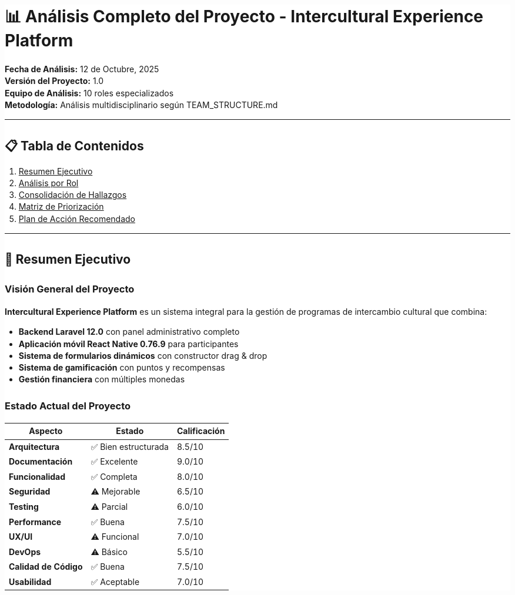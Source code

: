 # 📊 Análisis Completo del Proyecto - Intercultural Experience Platform

**Fecha de Análisis:** 12 de Octubre, 2025  
**Versión del Proyecto:** 1.0  
**Equipo de Análisis:** 10 roles especializados  
**Metodología:** Análisis multidisciplinario según TEAM_STRUCTURE.md

---

## 📋 Tabla de Contenidos

1. [Resumen Ejecutivo](#resumen-ejecutivo)
2. [Análisis por Rol](#análisis-por-rol)
3. [Consolidación de Hallazgos](#consolidación-de-hallazgos)
4. [Matriz de Priorización](#matriz-de-priorización)
5. [Plan de Acción Recomendado](#plan-de-acción-recomendado)

---

## 🎯 Resumen Ejecutivo

### Visión General del Proyecto

**Intercultural Experience Platform** es un sistema integral para la gestión de programas de intercambio cultural que combina:
- **Backend Laravel 12.0** con panel administrativo completo
- **Aplicación móvil React Native 0.76.9** para participantes
- **Sistema de formularios dinámicos** con constructor drag & drop
- **Sistema de gamificación** con puntos y recompensas
- **Gestión financiera** con múltiples monedas

### Estado Actual del Proyecto

| Aspecto | Estado | Calificación |
|---------|--------|--------------|
| **Arquitectura** | ✅ Bien estructurada | 8.5/10 |
| **Documentación** | ✅ Excelente | 9.0/10 |
| **Funcionalidad** | ✅ Completa | 8.0/10 |
| **Seguridad** | ⚠️ Mejorable | 6.5/10 |
| **Testing** | ⚠️ Parcial | 6.0/10 |
| **Performance** | ✅ Buena | 7.5/10 |
| **UX/UI** | ⚠️ Funcional | 7.0/10 |
| **DevOps** | ⚠️ Básico | 5.5/10 |
| **Calidad de Código** | ✅ Buena | 7.5/10 |
| **Usabilidad** | ✅ Aceptable | 7.0/10 |
